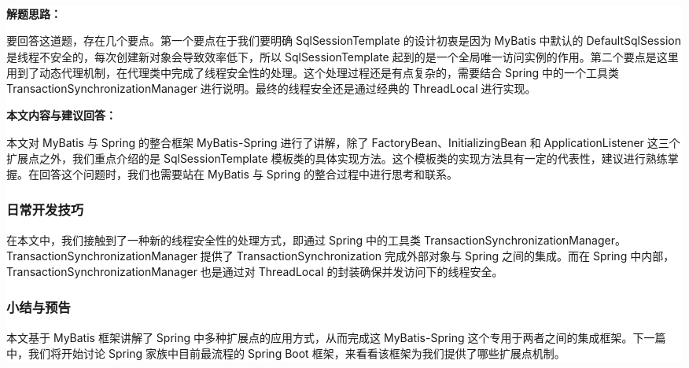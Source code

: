 **解题思路：**

要回答这道题，存在几个要点。第一个要点在于我们要明确 SqlSessionTemplate 的设计初衷是因为 MyBatis 中默认的
DefaultSqlSession 是线程不安全的，每次创建新对象会导致效率低下，所以 SqlSessionTemplate
起到的是一个全局唯一访问实例的作用。第二个要点是这里用到了动态代理机制，在代理类中完成了线程安全性的处理。这个处理过程还是有点复杂的，需要结合 Spring
中的一个工具类 TransactionSynchronizationManager 进行说明。最终的线程安全还是通过经典的 ThreadLocal
进行实现。

**本文内容与建议回答：**

本文对 MyBatis 与 Spring 的整合框架 MyBatis-Spring 进行了讲解，除了
FactoryBean、InitializingBean 和 ApplicationListener 这三个扩展点之外，我们重点介绍的是
SqlSessionTemplate 模板类的具体实现方法。这个模板类的实现方法具有一定的代表性，建议进行熟练掌握。在回答这个问题时，我们也需要站在
MyBatis 与 Spring 的整合过程中进行思考和联系。

### 日常开发技巧

在本文中，我们接触到了一种新的线程安全性的处理方式，即通过 Spring 中的工具类
TransactionSynchronizationManager。TransactionSynchronizationManager 提供了
TransactionSynchronization 完成外部对象与 Spring 之间的集成。而在 Spring
中内部，TransactionSynchronizationManager 也是通过对 ThreadLocal 的封装确保并发访问下的线程安全。

### 小结与预告

本文基于 MyBatis 框架讲解了 Spring 中多种扩展点的应用方式，从而完成这 MyBatis-Spring
这个专用于两者之间的集成框架。下一篇中，我们将开始讨论 Spring 家族中目前最流程的 Spring Boot
框架，来看看该框架为我们提供了哪些扩展点机制。


